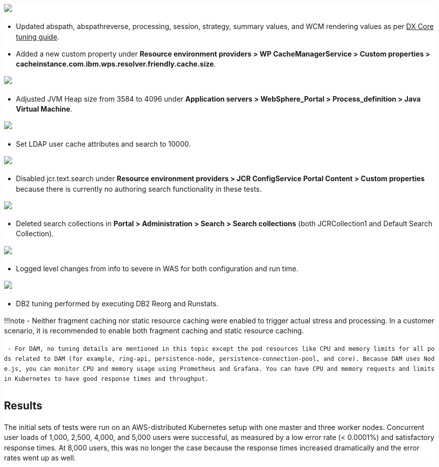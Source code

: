  ![](../../../images/WCM_Object_Cache_Instances.png)


- Updated abspath, abspathreverse, processing, session, strategy, summary values, and WCM rendering values as per [DX Core tuning guide](../traditional_deployments.md).

- Added a new custom property under **Resource environment providers > WP CacheManagerService > Custom properties > cacheinstance.com.ibm.wps.resolver.friendly.cache.size**.

 ![](../../../images/Core_Friendly_Url_Cache.png)


- Adjusted JVM Heap size from 3584 to 4096 under **Application servers > WebSphere_Portal > Process_definition > Java Virtual Machine**.

 ![](../../../images/Core_JVM_Tuning.png)


- Set LDAP user cache attributes and search to 10000.

 ![](../../../images/Core_DX_LDAP_User_Cache.png)


- Disabled jcr.text.search under **Resource environment providers > JCR ConfigService Portal Content > Custom properties** because there is currently no authoring search functionality in these tests.

 ![](../../../images/Core_Tuning_JCR_Text_Search_Disable.png)


- Deleted search collections in **Portal > Administration > Search > Search collections** (both JCRCollection1 and Default Search Collection).

 ![](../../../images/Core_Tuning_Delete_Search_Collections.png)


- Logged level changes from info to severe in WAS for both configuration and run time.

 ![](../../../images/Core_Tuning_Log_Level_Details.png)


- DB2 tuning performed by executing DB2 Reorg and Runstats.

!!!note
     - Neither fragment caching nor static resource caching were enabled to trigger actual stress and processing. In a customer scenario, it is recommended to enable both fragment caching and static resource caching. 

     - For DAM, no tuning details are mentioned in this topic except the pod resources like CPU and memory limits for all pods related to DAM (for example, ring-api, persistence-node, persistence-connection-pool, and core). Because DAM uses Node.js, you can monitor CPU and memory usage using Prometheus and Grafana. You can have CPU and memory requests and limits in Kubernetes to have good response times and throughput.

## Results

The initial sets of tests were run on an AWS-distributed Kubernetes setup with one master and three worker nodes. Concurrent user loads of 1,000, 2,500, 4,000, and 5,000 users were successful, as measured by a low error rate (< 0.0001%) and satisfactory response times. At 8,000 users, this was no longer the case because the response times increased dramatically and the error rates went up as well.

